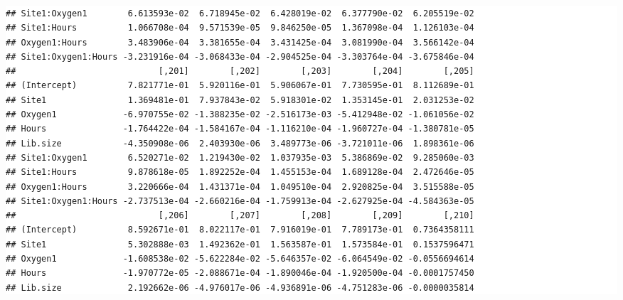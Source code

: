     ## Site1:Oxygen1        6.613593e-02  6.718945e-02  6.428019e-02  6.377790e-02  6.205519e-02
    ## Site1:Hours          1.066708e-04  9.571539e-05  9.846250e-05  1.367098e-04  1.126103e-04
    ## Oxygen1:Hours        3.483906e-04  3.381655e-04  3.431425e-04  3.081990e-04  3.566142e-04
    ## Site1:Oxygen1:Hours -3.231916e-04 -3.068433e-04 -2.904525e-04 -3.303764e-04 -3.675846e-04
    ##                            [,201]        [,202]        [,203]        [,204]        [,205]
    ## (Intercept)          7.821771e-01  5.920116e-01  5.906067e-01  7.730595e-01  8.112689e-01
    ## Site1                1.369481e-01  7.937843e-02  5.918301e-02  1.353145e-01  2.031253e-02
    ## Oxygen1             -6.970755e-02 -1.388235e-02 -2.516173e-03 -5.412948e-02 -1.061056e-02
    ## Hours               -1.764422e-04 -1.584167e-04 -1.116210e-04 -1.960727e-04 -1.380781e-05
    ## Lib.size            -4.350908e-06  2.403930e-06  3.489773e-06 -3.721011e-06  1.898361e-06
    ## Site1:Oxygen1        6.520271e-02  1.219430e-02  1.037935e-03  5.386869e-02  9.285060e-03
    ## Site1:Hours          9.878618e-05  1.892252e-04  1.455153e-04  1.689128e-04  2.472646e-05
    ## Oxygen1:Hours        3.220666e-04  1.431371e-04  1.049510e-04  2.920825e-04  3.515588e-05
    ## Site1:Oxygen1:Hours -2.737513e-04 -2.660216e-04 -1.759913e-04 -2.627925e-04 -4.584363e-05
    ##                            [,206]        [,207]        [,208]        [,209]        [,210]
    ## (Intercept)          8.592671e-01  8.022117e-01  7.916019e-01  7.789173e-01  0.7364358111
    ## Site1                5.302888e-03  1.492362e-01  1.563587e-01  1.573584e-01  0.1537596471
    ## Oxygen1             -1.608538e-02 -5.622284e-02 -5.646357e-02 -6.064549e-02 -0.0556694614
    ## Hours               -1.970772e-05 -2.088671e-04 -1.890046e-04 -1.920500e-04 -0.0001757450
    ## Lib.size             2.192662e-06 -4.976017e-06 -4.936891e-06 -4.751283e-06 -0.0000035814